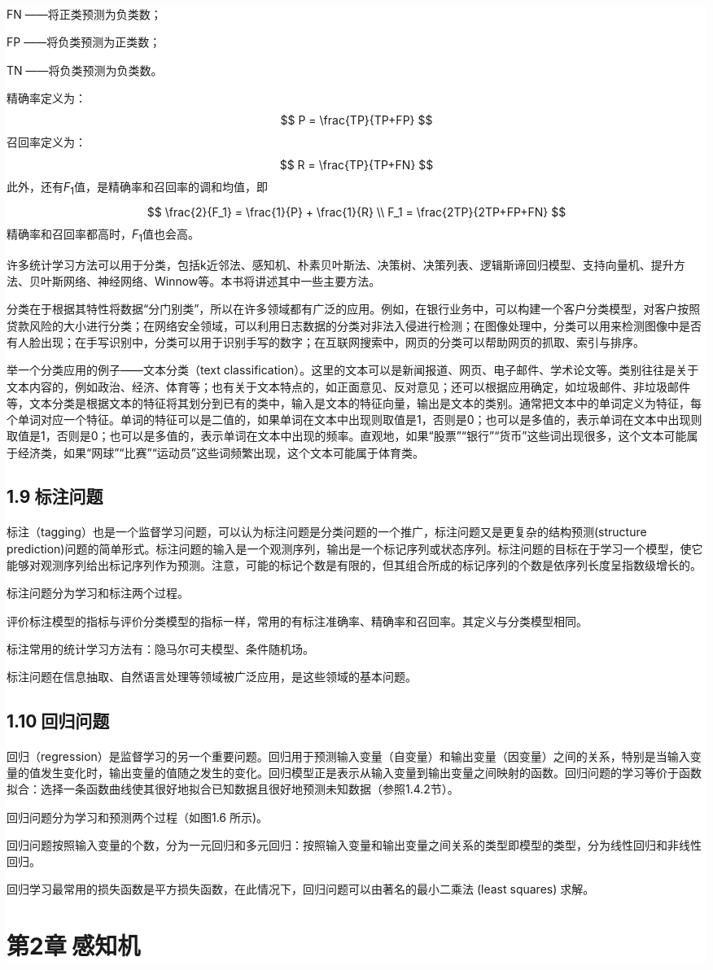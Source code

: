 FN ——将正类预测为负类数；

FP ——将负类预测为正类数；

TN ——将负类预测为负类数。

精确率定义为：
$$
P = \frac{TP}{TP+FP}
$$
召回率定义为：
$$
R = \frac{TP}{TP+FN}
$$
此外，还有$F_1$值，是精确率和召回率的调和均值，即
$$
\frac{2}{F_1} = \frac{1}{P} + \frac{1}{R} \\
F_1 = \frac{2TP}{2TP+FP+FN}
$$
精确率和召回率都高时，$F_1$值也会高。

许多统计学习方法可以用于分类，包括k近邻法、感知机、朴素贝叶斯法、决策树、决策列表、逻辑斯谛回归模型、支持向量机、提升方法、贝叶斯网络、神经网络、Winnow等。本书将讲述其中一些主要方法。

分类在于根据其特性将数据“分门别类”，所以在许多领域都有广泛的应用。例如，在银行业务中，可以构建一个客户分类模型，对客户按照贷款风险的大小进行分类；在网络安全领域，可以利用日志数据的分类对非法入侵进行检测；在图像处理中，分类可以用来检测图像中是否有人脸出现；在手写识别中，分类可以用于识别手写的数字；在互联网搜索中，网页的分类可以帮助网页的抓取、索引与排序。

举一个分类应用的例子——文本分类（text classification）。这里的文本可以是新闻报道、网页、电子邮件、学术论文等。类别往往是关于文本内容的，例如政治、经济、体育等；也有关于文本特点的，如正面意见、反对意见；还可以根据应用确定，如垃圾邮件、非垃圾邮件等，文本分类是根据文本的特征将其划分到已有的类中，输入是文本的特征向量，输出是文本的类别。通常把文本中的单词定义为特征，每个单词对应一个特征。单词的特征可以是二值的，如果单词在文本中出现则取值是1，否则是0；也可以是多值的，表示单词在文本中出现则取值是1，否则是0；也可以是多值的，表示单词在文本中出现的频率。直观地，如果“股票”“银行”“货币”这些词出现很多，这个文本可能属于经济类，如果“网球”“比赛”“运动员”这些词频繁出现，这个文本可能属于体育类。

## 1.9 标注问题

标注（tagging）也是一个监督学习问题，可以认为标注问题是分类问题的一个推广，标注问题又是更复杂的结构预测(structure prediction)问题的简单形式。标注问题的输入是一个观测序列，输出是一个标记序列或状态序列。标注问题的目标在于学习一个模型，使它能够对观测序列给出标记序列作为预测。注意，可能的标记个数是有限的，但其组合所成的标记序列的个数是依序列长度呈指数级增长的。

标注问题分为学习和标注两个过程。

评价标注模型的指标与评价分类模型的指标一样，常用的有标注准确率、精确率和召回率。其定义与分类模型相同。

标注常用的统计学习方法有：隐马尔可夫模型、条件随机场。

标注问题在信息抽取、自然语言处理等领域被广泛应用，是这些领域的基本问题。

## 1.10 回归问题

回归（regression）是监督学习的另一个重要问题。回归用于预测输入变量（自变量）和输出变量（因变量）之间的关系，特别是当输入变量的值发生变化时，输出变量的值随之发生的变化。回归模型正是表示从输入变量到输出变量之间映射的函数。回归问题的学习等价于函数拟合：选择一条函数曲线使其很好地拟合已知数据且很好地预测未知数据（参照1.4.2节）。

回归问题分为学习和预测两个过程（如图1.6 所示)。

回归问题按照输入变量的个数，分为一元回归和多元回归：按照输入变量和输出变量之间关系的类型即模型的类型，分为线性回归和非线性回归。

回归学习最常用的损失函数是平方损失函数，在此情况下，回归问题可以由著名的最小二乘法 (least squares) 求解。

# 第2章 感知机
